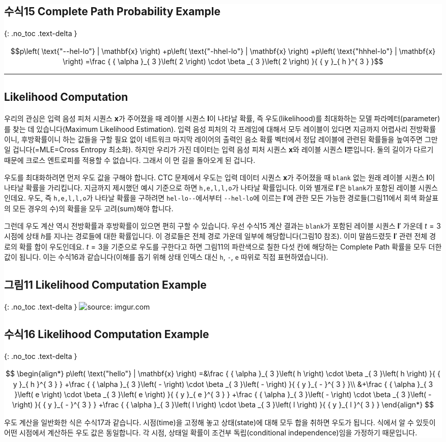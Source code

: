 

## **수식15** Complete Path Probability Example
{: .no_toc .text-delta }

$$p\left( \text{"--hel-lo"} | \mathbf{x} \right) +p\left( \text{"-hhel-lo"} | \mathbf{x} \right) +p\left( \text{"hhhel-lo"} | \mathbf{x} \right) =\frac { { \alpha  }_{ 3 }\left( 2 \right) \cdot \beta _{ 3 }\left( 2 \right)  }{ { y }_{ h }^{ 3 } }$$


---

## Likelihood Computation

우리의 관심은 입력 음성 피처 시퀀스 $\mathbf{x}$가 주어졌을 때 레이블 시퀀스 $\mathbf{l}$이 나타날 확률, 즉 우도(likelihood)를 최대화하는 모델 파라메터(parameter)를 찾는 데 있습니다(Maximum Likelihood Estimation). 입력 음성 피처의 각 프레임에 대해서 모두 레이블이 있다면 지금까지 어렵사리 전방확률이니, 후방확률이니 하는 값들을 구할 필요 없이 네트워크 마지막 레이어의 출력인 음소 확률 벡터에서 정답 레이블에 관련된 확률들을 높여주면 그만일 겁니다(=MLE=Cross Entropy 최소화). 하지만 우리가 가진 데이터는 입력 음성 피처 시퀀스 $\mathbf{x}$와 레이블 시퀀스 $\mathbf{l}$뿐입니다. 둘의 길이가 다르기 때문에 크로스 엔트로피를 적용할 수 없습니다. 그래서 이 먼 길을 돌아오게 된 겁니다.

우도를 최대화하려면 먼저 우도 값을 구해야 합니다. CTC 문제에서 우도는 입력 데이터 시퀀스 $\mathbf{x}$가 주어졌을 때 `blank` 없는 원래 레이블 시퀀스 $\mathbf{l}$이 나타날 확률을 가리킵니다. 지금까지 제시했던 예시 기준으로 하면 `h,e,l,l,o`가 나타날 확률입니다. 이와 별개로 $\mathbf{l}'$은 `blank`가 포함된 레이블 시퀀스인데요. 우도, 즉 `h,e,l,l,o`가 나타날 확률을 구하려면 `hel-lo--`에서부터 `--hel-lo`에 이르는 $\mathbf{l}'$에 관한 모든 가능한 경로들(그림11에서 회색 화살표의 모든 경우의 수)의 확률을 모두 고려(sum)해야 합니다.

그런데 우도 계산 역시 전방확률과 후방확률이 있으면 편히 구할 수 있습니다. 우선 수식15 계산 결과는 `blank`가 포함된 레이블 시퀀스 $\mathbf{l}'$ 가운데 $t=3$ 시점에 상태 $h$를 지나는 경로들에 대한 확률입니다. 이 경로들은 전체 경로 가운데 일부에 해당합니다(그림10 참조). 이미 말씀드렸듯 $\mathbf{l}'$ 관련 전체 경로의 확률 합이 우도인데요. $t=3$을 기준으로 우도를 구한다고 하면 그림11의 파란색으로 칠한 다섯 칸에 해당하는 Complete Path 확률을 모두 더한 값이 됩니다. 이는 수식16과 같습니다(이해를 돕기 위해 상태 인덱스 대신 `h`, `-`, `e` 따위로 직접 표현하였습니다).

## **그림11** Likelihood Computation Example
{: .no_toc .text-delta }
<img src="https://i.imgur.com/IYSiNlx.png" width="400px" title="source: imgur.com" />

## **수식16** Likelihood Computation Example
{: .no_toc .text-delta }

$$
\begin{align*}
p\left( \text{"hello"} | \mathbf{x} \right) =&\frac { { \alpha  }_{ 3 }\left( h \right) \cdot \beta _{ 3 }\left( h \right)  }{ { y }_{ h }^{ 3 } } +\frac { { \alpha  }_{ 3 }\left( - \right) \cdot \beta _{ 3 }\left( - \right)  }{ { y }_{ - }^{ 3 } }\\ 
&+\frac { { \alpha  }_{ 3 }\left( e \right) \cdot \beta _{ 3 }\left( e \right)  }{ { y }_{ e }^{ 3 } } +\frac { { \alpha  }_{ 3 }\left( - \right) \cdot \beta _{ 3 }\left( - \right)  }{ { y }_{ - }^{ 3 } } +\frac { { \alpha  }_{ 3 }\left( l \right) \cdot \beta _{ 3 }\left( l \right)  }{ { y }_{ l }^{ 3 } }
\end{align*}
$$

우도 계산을 일반화한 식은 수식17과 같습니다. 시점(time)을 고정해 놓고 상태(state)에 대해 모두 합을 취하면 우도가 됩니다. 식에서 알 수 있듯이 어떤 시점에서 계산하든 우도 값은 동일합니다. 각 시점, 상태일 확률이 조건부 독립(conditional independence)임을 가정하기 때문입니다.
